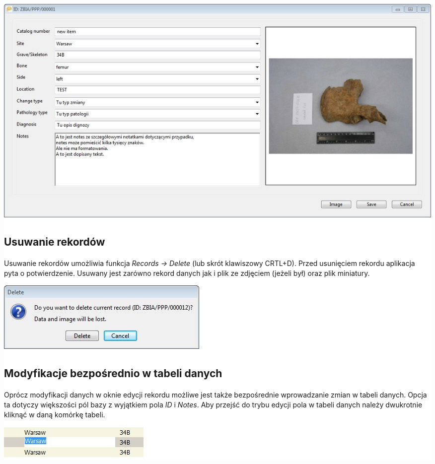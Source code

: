   ![](winEdit.jpg)

<a name="usuwanie-rekordow"></a>
## Usuwanie rekordów

Usuwanie rekordów umożliwia funkcja *Records -> Delete* (lub skrót klawiszowy CRTL+D). Przed usunięciem rekordu aplikacja pyta o potwierdzenie. Usuwany jest zarówno rekord danych jak i plik ze zdjęciem (jeżeli był) oraz plik miniatury.

 ![](delete_ask.jpg)

<a name="modyfikacje-bezposrednio-w-tabeli-danych"></a>
## Modyfikacje bezpośrednio w tabeli danych

Oprócz modyfikacji danych w oknie edycji rekordu możliwe jest także bezpośrednie wprowadzanie zmian w tabeli danych. Opcja ta dotyczy większości pól bazy z wyjątkiem pola *ID* i *Notes*. Aby przejść do trybu edycji pola w tabeli danych należy dwukrotnie kliknąć w daną komórkę tabeli.

 ![](edycja_tabeli.jpg)
